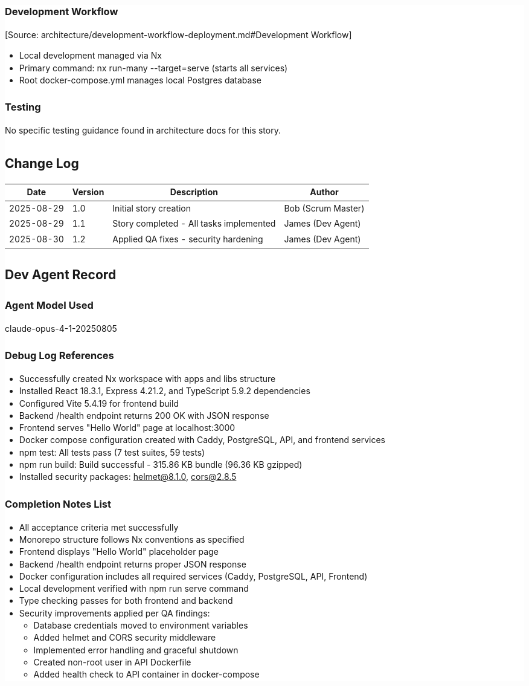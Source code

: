 ### Development Workflow
[Source: architecture/development-workflow-deployment.md#Development Workflow]
- Local development managed via Nx
- Primary command: nx run-many --target=serve (starts all services)
- Root docker-compose.yml manages local Postgres database

### Testing
No specific testing guidance found in architecture docs for this story.

## Change Log
| Date | Version | Description | Author |
|------|---------|-------------|--------|
| 2025-08-29 | 1.0 | Initial story creation | Bob (Scrum Master) |
| 2025-08-29 | 1.1 | Story completed - All tasks implemented | James (Dev Agent) |
| 2025-08-30 | 1.2 | Applied QA fixes - security hardening | James (Dev Agent) |

## Dev Agent Record

### Agent Model Used
claude-opus-4-1-20250805

### Debug Log References
- Successfully created Nx workspace with apps and libs structure
- Installed React 18.3.1, Express 4.21.2, and TypeScript 5.9.2 dependencies
- Configured Vite 5.4.19 for frontend build
- Backend /health endpoint returns 200 OK with JSON response
- Frontend serves "Hello World" page at localhost:3000
- Docker compose configuration created with Caddy, PostgreSQL, API, and frontend services
- npm test: All tests pass (7 test suites, 59 tests)
- npm run build: Build successful - 315.86 KB bundle (96.36 KB gzipped)
- Installed security packages: helmet@8.1.0, cors@2.8.5

### Completion Notes List
- All acceptance criteria met successfully
- Monorepo structure follows Nx conventions as specified
- Frontend displays "Hello World" placeholder page
- Backend /health endpoint returns proper JSON response
- Docker configuration includes all required services (Caddy, PostgreSQL, API, Frontend)
- Local development verified with npm run serve command
- Type checking passes for both frontend and backend
- Security improvements applied per QA findings:
  - Database credentials moved to environment variables
  - Added helmet and CORS security middleware
  - Implemented error handling and graceful shutdown
  - Created non-root user in API Dockerfile
  - Added health check to API container in docker-compose
